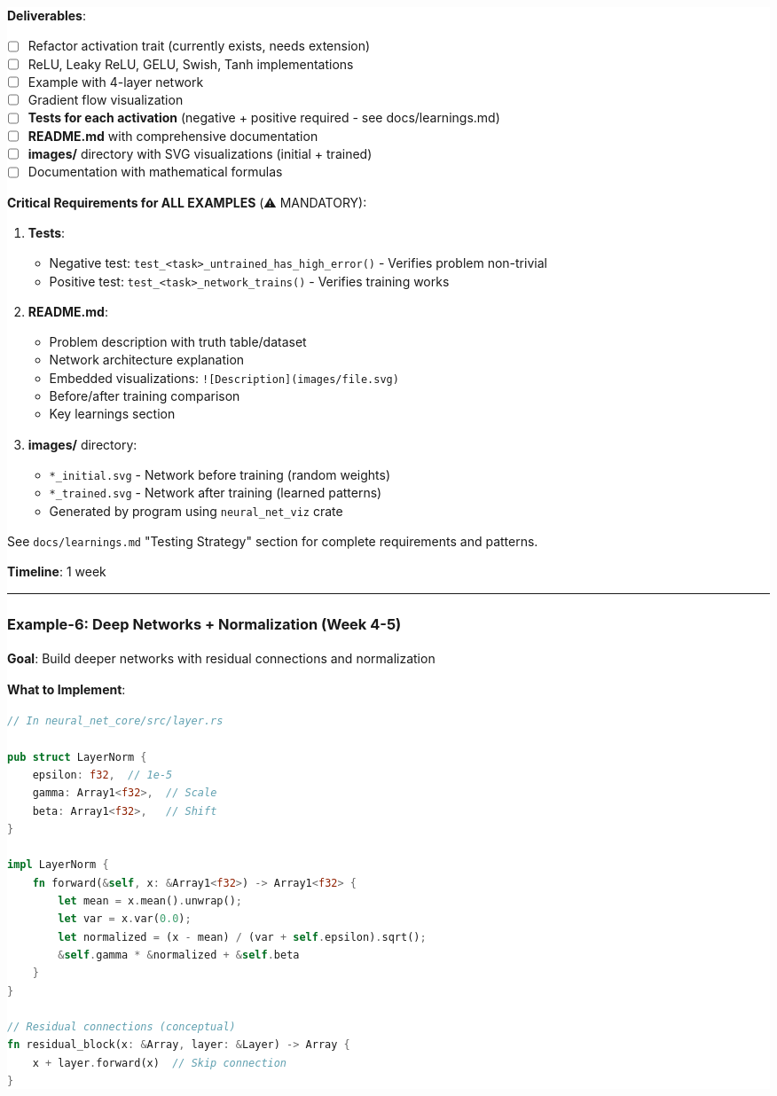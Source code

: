 **Deliverables**:
- [ ] Refactor activation trait (currently exists, needs extension)
- [ ] ReLU, Leaky ReLU, GELU, Swish, Tanh implementations
- [ ] Example with 4-layer network
- [ ] Gradient flow visualization
- [ ] **Tests for each activation** (negative + positive required - see docs/learnings.md)
- [ ] **README.md** with comprehensive documentation
- [ ] **images/** directory with SVG visualizations (initial + trained)
- [ ] Documentation with mathematical formulas

**Critical Requirements for ALL EXAMPLES** (⚠️ MANDATORY):

1. **Tests**:
   - Negative test: `test_<task>_untrained_has_high_error()` - Verifies problem non-trivial
   - Positive test: `test_<task>_network_trains()` - Verifies training works

2. **README.md**:
   - Problem description with truth table/dataset
   - Network architecture explanation
   - Embedded visualizations: `![Description](images/file.svg)`
   - Before/after training comparison
   - Key learnings section

3. **images/** directory:
   - `*_initial.svg` - Network before training (random weights)
   - `*_trained.svg` - Network after training (learned patterns)
   - Generated by program using `neural_net_viz` crate

See `docs/learnings.md` "Testing Strategy" section for complete requirements and patterns.

**Timeline**: 1 week

---

### Example-6: Deep Networks + Normalization (Week 4-5)

**Goal**: Build deeper networks with residual connections and normalization

**What to Implement**:
```rust
// In neural_net_core/src/layer.rs

pub struct LayerNorm {
    epsilon: f32,  // 1e-5
    gamma: Array1<f32>,  // Scale
    beta: Array1<f32>,   // Shift
}

impl LayerNorm {
    fn forward(&self, x: &Array1<f32>) -> Array1<f32> {
        let mean = x.mean().unwrap();
        let var = x.var(0.0);
        let normalized = (x - mean) / (var + self.epsilon).sqrt();
        &self.gamma * &normalized + &self.beta
    }
}

// Residual connections (conceptual)
fn residual_block(x: &Array, layer: &Layer) -> Array {
    x + layer.forward(x)  // Skip connection
}
```
